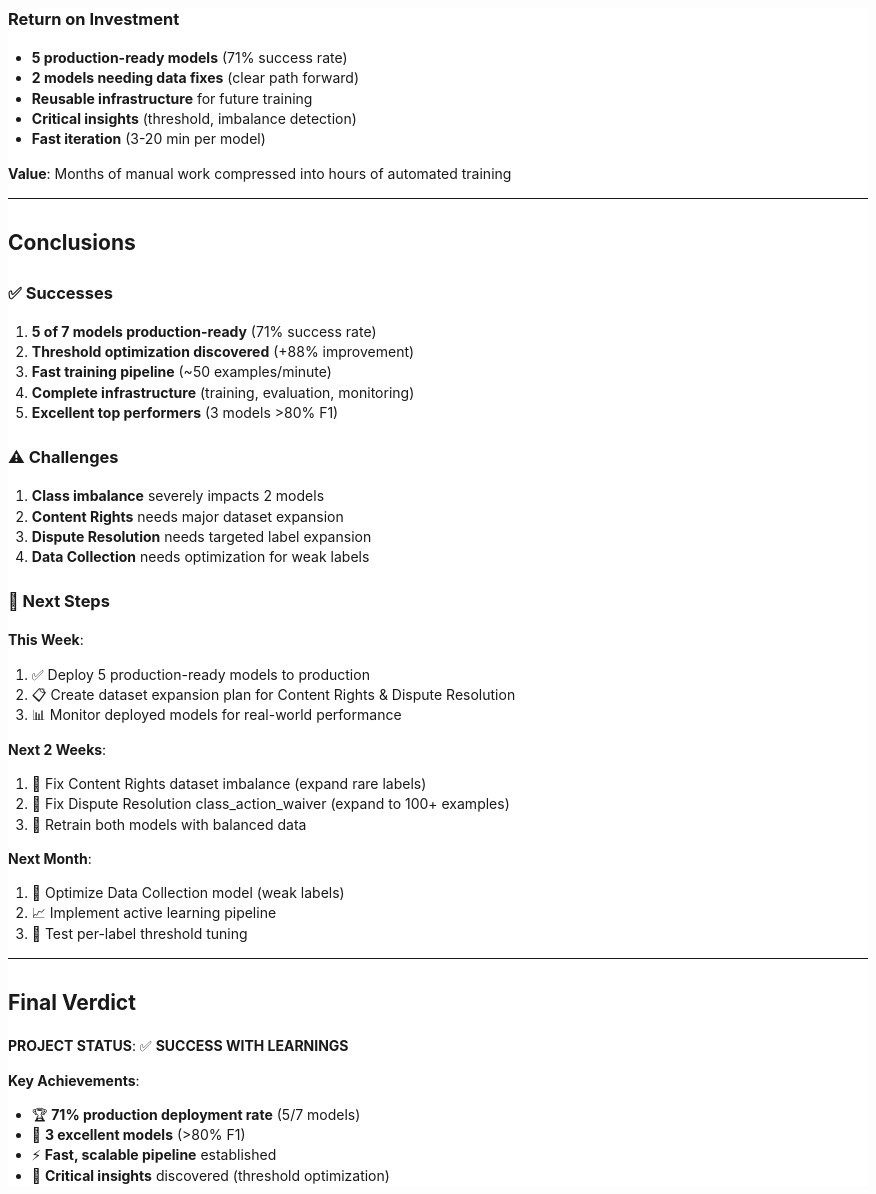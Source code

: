 ### Return on Investment
- **5 production-ready models** (71% success rate)
- **2 models needing data fixes** (clear path forward)
- **Reusable infrastructure** for future training
- **Critical insights** (threshold, imbalance detection)
- **Fast iteration** (3-20 min per model)

**Value**: Months of manual work compressed into hours of automated training

---

## Conclusions

### ✅ Successes
1. **5 of 7 models production-ready** (71% success rate)
2. **Threshold optimization discovered** (+88% improvement)
3. **Fast training pipeline** (~50 examples/minute)
4. **Complete infrastructure** (training, evaluation, monitoring)
5. **Excellent top performers** (3 models >80% F1)

### ⚠️ Challenges
1. **Class imbalance** severely impacts 2 models
2. **Content Rights** needs major dataset expansion
3. **Dispute Resolution** needs targeted label expansion
4. **Data Collection** needs optimization for weak labels

### 🎯 Next Steps

**This Week**:
1. ✅ Deploy 5 production-ready models to production
2. 📋 Create dataset expansion plan for Content Rights & Dispute Resolution
3. 📊 Monitor deployed models for real-world performance

**Next 2 Weeks**:
1. 🔧 Fix Content Rights dataset imbalance (expand rare labels)
2. 🔧 Fix Dispute Resolution class_action_waiver (expand to 100+ examples)
3. 🔄 Retrain both models with balanced data

**Next Month**:
1. 🎯 Optimize Data Collection model (weak labels)
2. 📈 Implement active learning pipeline
3. 🧪 Test per-label threshold tuning

---

## Final Verdict

**PROJECT STATUS**: ✅ **SUCCESS WITH LEARNINGS**

**Key Achievements**:
- 🏆 **71% production deployment rate** (5/7 models)
- 🎯 **3 excellent models** (>80% F1)
- ⚡ **Fast, scalable pipeline** established
- 🧠 **Critical insights** discovered (threshold optimization)
